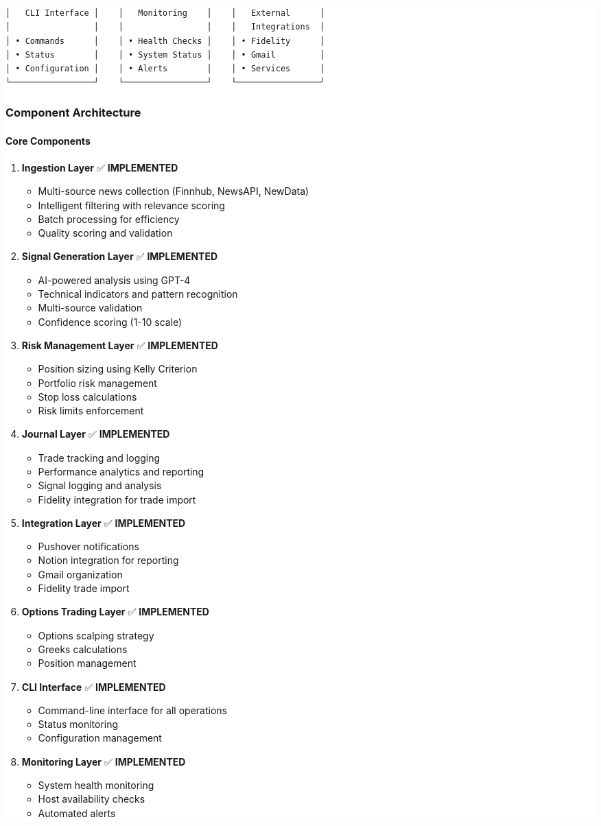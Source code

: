 ```
│   CLI Interface │    │   Monitoring    │    │   External      │
│                 │    │                 │    │   Integrations  │
│ • Commands      │    │ • Health Checks │    │ • Fidelity      │
│ • Status        │    │ • System Status │    │ • Gmail         │
│ • Configuration │    │ • Alerts        │    │ • Services      │
└─────────────────┘    └─────────────────┘    └─────────────────┘
```

### Component Architecture

#### Core Components

1. **Ingestion Layer** ✅ **IMPLEMENTED**
   - Multi-source news collection (Finnhub, NewsAPI, NewData)
   - Intelligent filtering with relevance scoring
   - Batch processing for efficiency
   - Quality scoring and validation

2. **Signal Generation Layer** ✅ **IMPLEMENTED**
   - AI-powered analysis using GPT-4
   - Technical indicators and pattern recognition
   - Multi-source validation
   - Confidence scoring (1-10 scale)

3. **Risk Management Layer** ✅ **IMPLEMENTED**
   - Position sizing using Kelly Criterion
   - Portfolio risk management
   - Stop loss calculations
   - Risk limits enforcement

4. **Journal Layer** ✅ **IMPLEMENTED**
   - Trade tracking and logging
   - Performance analytics and reporting
   - Signal logging and analysis
   - Fidelity integration for trade import

5. **Integration Layer** ✅ **IMPLEMENTED**
   - Pushover notifications
   - Notion integration for reporting
   - Gmail organization
   - Fidelity trade import

6. **Options Trading Layer** ✅ **IMPLEMENTED**
   - Options scalping strategy
   - Greeks calculations
   - Position management

7. **CLI Interface** ✅ **IMPLEMENTED**
   - Command-line interface for all operations
   - Status monitoring
   - Configuration management

8. **Monitoring Layer** ✅ **IMPLEMENTED**
   - System health monitoring
   - Host availability checks
   - Automated alerts
